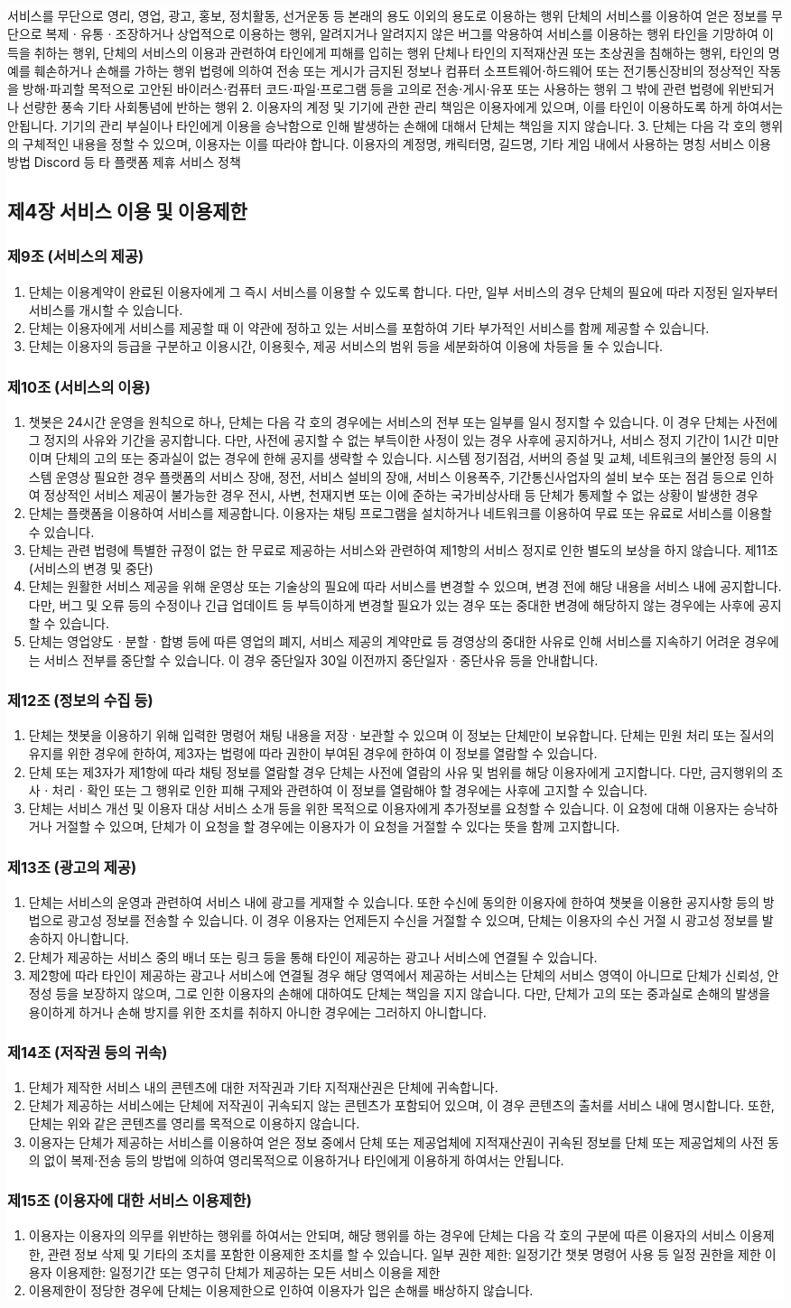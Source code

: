 서비스를 무단으로 영리, 영업, 광고, 홍보, 정치활동, 선거운동 등 본래의 용도 이외의 용도로 이용하는 행위
단체의 서비스를 이용하여 얻은 정보를 무단으로 복제ㆍ유통ㆍ조장하거나 상업적으로 이용하는 행위, 알려지거나 알려지지 않은 버그를 악용하여 서비스를 이용하는 행위
타인을 기망하여 이득을 취하는 행위, 단체의 서비스의 이용과 관련하여 타인에게 피해를 입히는 행위
단체나 타인의 지적재산권 또는 초상권을 침해하는 행위, 타인의 명예를 훼손하거나 손해를 가하는 행위
법령에 의하여 전송 또는 게시가 금지된 정보나 컴퓨터 소프트웨어⋅하드웨어 또는 전기통신장비의 정상적인 작동을 방해⋅파괴할 목적으로 고안된 바이러스⋅컴퓨터 코드⋅파일⋅프로그램 등을 고의로 전송⋅게시⋅유포 또는 사용하는 행위
그 밖에 관련 법령에 위반되거나 선량한 풍속 기타 사회통념에 반하는 행위
2. 이용자의 계정 및 기기에 관한 관리 책임은 이용자에게 있으며, 이를 타인이 이용하도록 하게 하여서는 안됩니다. 기기의 관리 부실이나 타인에게 이용을 승낙함으로 인해 발생하는 손해에 대해서 단체는 책임을 지지 않습니다.
3. 단체는 다음 각 호의 행위의 구체적인 내용을 정할 수 있으며, 이용자는 이를 따라야 합니다.
이용자의 계정명, 캐릭터명, 길드명, 기타 게임 내에서 사용하는 명칭
서비스 이용 방법
Discord 등 타 플랫폼 제휴 서비스 정책

## 제4장 서비스 이용 및 이용제한
### 제9조 (서비스의 제공)
1. 단체는 이용계약이 완료된 이용자에게 그 즉시 서비스를 이용할 수 있도록 합니다. 다만, 일부 서비스의 경우 단체의 필요에 따라 지정된 일자부터 서비스를 개시할 수 있습니다.
2. 단체는 이용자에게 서비스를 제공할 때 이 약관에 정하고 있는 서비스를 포함하여 기타 부가적인 서비스를 함께 제공할 수 있습니다.
3. 단체는 이용자의 등급을 구분하고 이용시간, 이용횟수, 제공 서비스의 범위 등을 세분화하여 이용에 차등을 둘 수 있습니다.
### 제10조 (서비스의 이용)
1. 챗봇은 24시간 운영을 원칙으로 하나, 단체는 다음 각 호의 경우에는 서비스의 전부 또는 일부를 일시 정지할 수 있습니다. 이 경우 단체는 사전에 그 정지의 사유와 기간을 공지합니다. 다만, 사전에 공지할 수 없는 부득이한 사정이 있는 경우 사후에 공지하거나, 서비스 정지 기간이 1시간 미만이며 단체의 고의 또는 중과실이 없는 경우에 한해 공지를 생략할 수 있습니다.
시스템 정기점검, 서버의 증설 및 교체, 네트워크의 불안정 등의 시스템 운영상 필요한 경우
플랫폼의 서비스 장애, 정전, 서비스 설비의 장애, 서비스 이용폭주, 기간통신사업자의 설비 보수 또는 점검 등으로 인하여 정상적인 서비스 제공이 불가능한 경우
전시, 사변, 천재지변 또는 이에 준하는 국가비상사태 등 단체가 통제할 수 없는 상황이 발생한 경우
2. 단체는 플랫폼을 이용하여 서비스를 제공합니다. 이용자는 채팅 프로그램을 설치하거나 네트워크를 이용하여 무료 또는 유료로 서비스를 이용할 수 있습니다.
3. 단체는 관련 법령에 특별한 규정이 없는 한 무료로 제공하는 서비스와 관련하여 제1항의 서비스 정지로 인한 별도의 보상을 하지 않습니다.
제11조 (서비스의 변경 및 중단)
1. 단체는 원활한 서비스 제공을 위해 운영상 또는 기술상의 필요에 따라 서비스를 변경할 수 있으며, 변경 전에 해당 내용을 서비스 내에 공지합니다. 다만, 버그 및 오류 등의 수정이나 긴급 업데이트 등 부득이하게 변경할 필요가 있는 경우 또는 중대한 변경에 해당하지 않는 경우에는 사후에 공지할 수 있습니다.
2. 단체는 영업양도ㆍ분할ㆍ합병 등에 따른 영업의 폐지, 서비스 제공의 계약만료 등 경영상의 중대한 사유로 인해 서비스를 지속하기 어려운 경우에는 서비스 전부를 중단할 수 있습니다. 이 경우 중단일자 30일 이전까지 중단일자ㆍ중단사유 등을 안내합니다.
### 제12조 (정보의 수집 등)
1. 단체는 챗봇을 이용하기 위해 입력한 명령어 채팅 내용을 저장ㆍ보관할 수 있으며 이 정보는 단체만이 보유합니다. 단체는 민원 처리 또는 질서의 유지를 위한 경우에 한하여, 제3자는 법령에 따라 권한이 부여된 경우에 한하여 이 정보를 열람할 수 있습니다.
2. 단체 또는 제3자가 제1항에 따라 채팅 정보를 열람할 경우 단체는 사전에 열람의 사유 및 범위를 해당 이용자에게 고지합니다. 다만, 금지행위의 조사ㆍ처리ㆍ확인 또는 그 행위로 인한 피해 구제와 관련하여 이 정보를 열람해야 할 경우에는 사후에 고지할 수 있습니다.
3. 단체는 서비스 개선 및 이용자 대상 서비스 소개 등을 위한 목적으로 이용자에게 추가정보를 요청할 수 있습니다. 이 요청에 대해 이용자는 승낙하거나 거절할 수 있으며, 단체가 이 요청을 할 경우에는 이용자가 이 요청을 거절할 수 있다는 뜻을 함께 고지합니다.
### 제13조 (광고의 제공)
1. 단체는 서비스의 운영과 관련하여 서비스 내에 광고를 게재할 수 있습니다. 또한 수신에 동의한 이용자에 한하여 챗봇을 이용한 공지사항 등의 방법으로 광고성 정보를 전송할 수 있습니다. 이 경우 이용자는 언제든지 수신을 거절할 수 있으며, 단체는 이용자의 수신 거절 시 광고성 정보를 발송하지 아니합니다.
2. 단체가 제공하는 서비스 중의 배너 또는 링크 등을 통해 타인이 제공하는 광고나 서비스에 연결될 수 있습니다.
3. 제2항에 따라 타인이 제공하는 광고나 서비스에 연결될 경우 해당 영역에서 제공하는 서비스는 단체의 서비스 영역이 아니므로 단체가 신뢰성, 안정성 등을 보장하지 않으며, 그로 인한 이용자의 손해에 대하여도 단체는 책임을 지지 않습니다. 다만, 단체가 고의 또는 중과실로 손해의 발생을 용이하게 하거나 손해 방지를 위한 조치를 취하지 아니한 경우에는 그러하지 아니합니다.
### 제14조 (저작권 등의 귀속)
1. 단체가 제작한 서비스 내의 콘텐츠에 대한 저작권과 기타 지적재산권은 단체에 귀속합니다.
2. 단체가 제공하는 서비스에는 단체에 저작권이 귀속되지 않는 콘텐츠가 포함되어 있으며, 이 경우 콘텐츠의 출처를 서비스 내에 명시합니다. 또한, 단체는 위와 같은 콘텐츠를 영리를 목적으로 이용하지 않습니다.
3. 이용자는 단체가 제공하는 서비스를 이용하여 얻은 정보 중에서 단체 또는 제공업체에 지적재산권이 귀속된 정보를 단체 또는 제공업체의 사전 동의 없이 복제⋅전송 등의 방법에 의하여 영리목적으로 이용하거나 타인에게 이용하게 하여서는 안됩니다.
### 제15조 (이용자에 대한 서비스 이용제한)
1. 이용자는 이용자의 의무를 위반하는 행위를 하여서는 안되며, 해당 행위를 하는 경우에 단체는 다음 각 호의 구분에 따른 이용자의 서비스 이용제한, 관련 정보 삭제 및 기타의 조치를 포함한 이용제한 조치를 할 수 있습니다.
일부 권한 제한: 일정기간 챗봇 명령어 사용 등 일정 권한을 제한
이용자 이용제한: 일정기간 또는 영구히 단체가 제공하는 모든 서비스 이용을 제한
2. 이용제한이 정당한 경우에 단체는 이용제한으로 인하여 이용자가 입은 손해를 배상하지 않습니다.